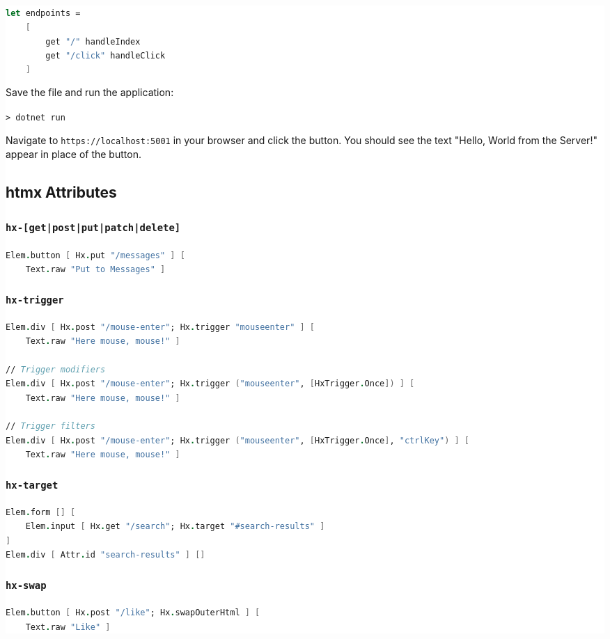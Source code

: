 ```fsharp
let endpoints =
    [
        get "/" handleIndex
        get "/click" handleClick
    ]
```

Save the file and run the application:

```shell
> dotnet run
```

Navigate to `https://localhost:5001` in your browser and click the button. You should see the text "Hello, World from the Server!" appear in place of the button.

## htmx Attributes

### `hx-[get|post|put|patch|delete]`

```fsharp
Elem.button [ Hx.put "/messages" ] [
    Text.raw "Put to Messages" ]
```

### `hx-trigger`

```fsharp
Elem.div [ Hx.post "/mouse-enter"; Hx.trigger "mouseenter" ] [
    Text.raw "Here mouse, mouse!" ]

// Trigger modifiers
Elem.div [ Hx.post "/mouse-enter"; Hx.trigger ("mouseenter", [HxTrigger.Once]) ] [
    Text.raw "Here mouse, mouse!" ]

// Trigger filters
Elem.div [ Hx.post "/mouse-enter"; Hx.trigger ("mouseenter", [HxTrigger.Once], "ctrlKey") ] [
    Text.raw "Here mouse, mouse!" ]
```

### `hx-target`

```fsharp
Elem.form [] [
    Elem.input [ Hx.get "/search"; Hx.target "#search-results" ]
]
Elem.div [ Attr.id "search-results" ] []
```

### `hx-swap`

```fsharp
Elem.button [ Hx.post "/like"; Hx.swapOuterHtml ] [
    Text.raw "Like" ]
```
